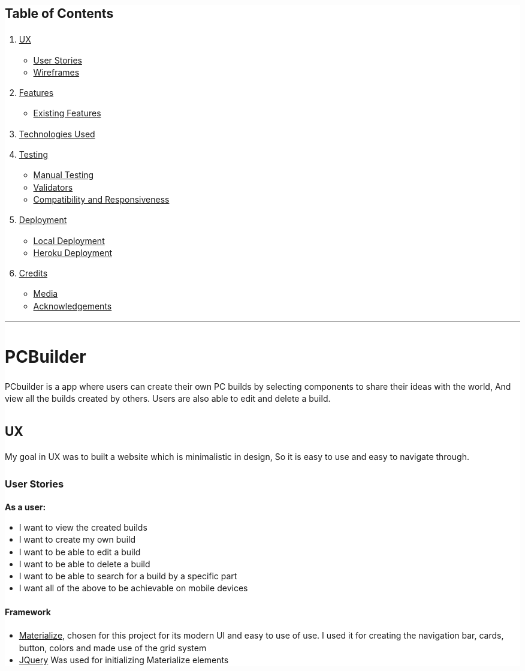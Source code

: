 ## Table of Contents
1. [UX](#ux)
    - [User Stories](#user-stories)
    - [Wireframes](#wireframes)

2. [Features](#features)
    - [Existing Features](#existing-features)

3. [Technologies Used](#technologies-used)

4. [Testing](#testing)
    - [Manual Testing](#manual-testing)
    - [Validators](#validators)
    - [Compatibility and Responsiveness](#compatibility-and-responsiveness)

5. [Deployment](#deployment)
    - [Local Deployment](#local-deployment)
    - [Heroku Deployment](#heroku-deployment)

6. [Credits](#credits)
    - [Media](#media)
    - [Acknowledgements](#acknowledgements)

---
# PCBuilder

PCbuilder is a app where users can create their own PC builds by selecting components to share their ideas with the world,
And view all the builds created by others. Users are also able to edit and delete a build.

## UX
My goal in UX was to built a website which is minimalistic in design, 
So it is easy to use and easy to navigate through. 


### User Stories
**As a user:**
- I want to view the created builds
- I want to create my own build
- I want to be able to edit a build
- I want to be able to delete a build
- I want to be able to search for a build by a specific part
- I want all of the above to be achievable on mobile devices


#### Framework
- [Materialize](https://materializecss.com/), chosen for this project for its modern UI and easy to use of use. I used it for creating the navigation bar, cards, button, colors and made use of the grid system  
- [JQuery](https://jquery.com/) Was used for initializing Materialize elements

